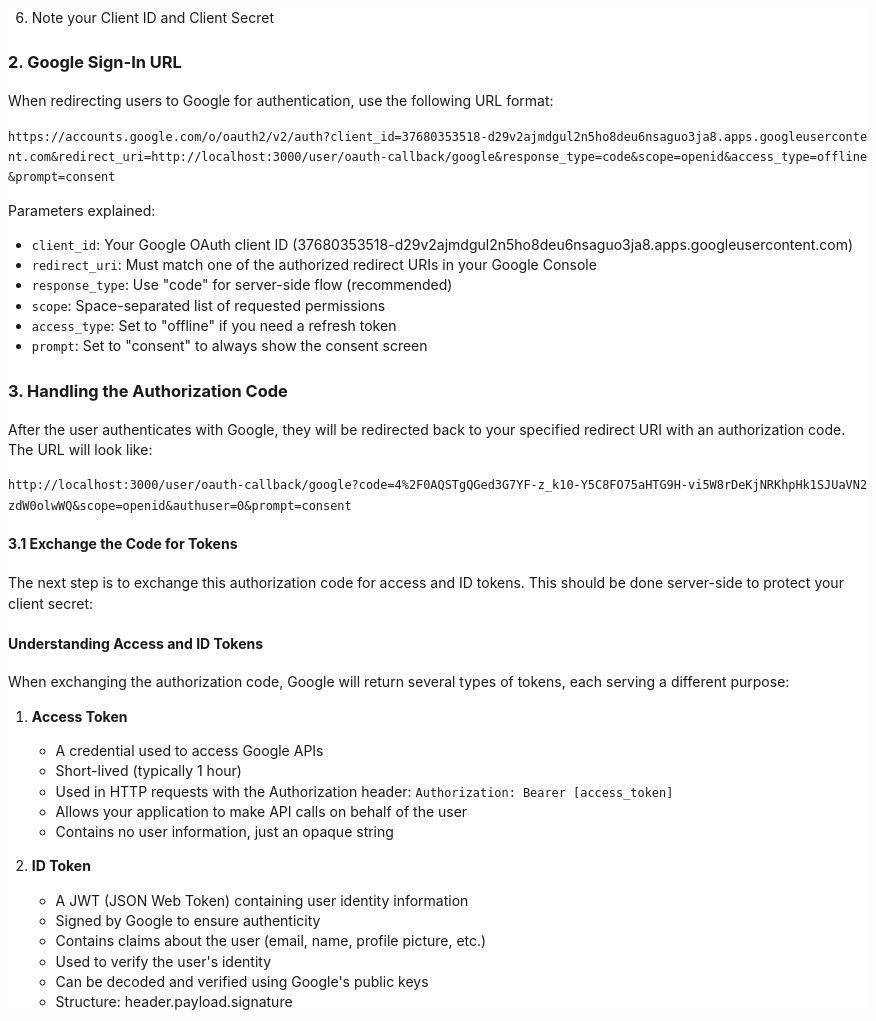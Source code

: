 6. Note your Client ID and Client Secret

### 2. Google Sign-In URL

When redirecting users to Google for authentication, use the following URL format:

```
https://accounts.google.com/o/oauth2/v2/auth?client_id=37680353518-d29v2ajmdgul2n5ho8deu6nsaguo3ja8.apps.googleusercontent.com&redirect_uri=http://localhost:3000/user/oauth-callback/google&response_type=code&scope=openid&access_type=offline&prompt=consent
```

Parameters explained:
- `client_id`: Your Google OAuth client ID (37680353518-d29v2ajmdgul2n5ho8deu6nsaguo3ja8.apps.googleusercontent.com)
- `redirect_uri`: Must match one of the authorized redirect URIs in your Google Console
- `response_type`: Use "code" for server-side flow (recommended)
- `scope`: Space-separated list of requested permissions
- `access_type`: Set to "offline" if you need a refresh token
- `prompt`: Set to "consent" to always show the consent screen

### 3. Handling the Authorization Code

After the user authenticates with Google, they will be redirected back to your specified redirect URI with an authorization code. The URL will look like:

```
http://localhost:3000/user/oauth-callback/google?code=4%2F0AQSTgQGed3G7YF-z_k10-Y5C8FO75aHTG9H-vi5W8rDeKjNRKhpHk1SJUaVN2zdW0olwWQ&scope=openid&authuser=0&prompt=consent
```

#### 3.1 Exchange the Code for Tokens

The next step is to exchange this authorization code for access and ID tokens. This should be done server-side to protect your client secret:

#### Understanding Access and ID Tokens

When exchanging the authorization code, Google will return several types of tokens, each serving a different purpose:

1. **Access Token**
   - A credential used to access Google APIs
   - Short-lived (typically 1 hour)
   - Used in HTTP requests with the Authorization header: `Authorization: Bearer [access_token]`
   - Allows your application to make API calls on behalf of the user
   - Contains no user information, just an opaque string

2. **ID Token**
   - A JWT (JSON Web Token) containing user identity information
   - Signed by Google to ensure authenticity
   - Contains claims about the user (email, name, profile picture, etc.)
   - Used to verify the user's identity
   - Can be decoded and verified using Google's public keys
   - Structure: header.payload.signature
